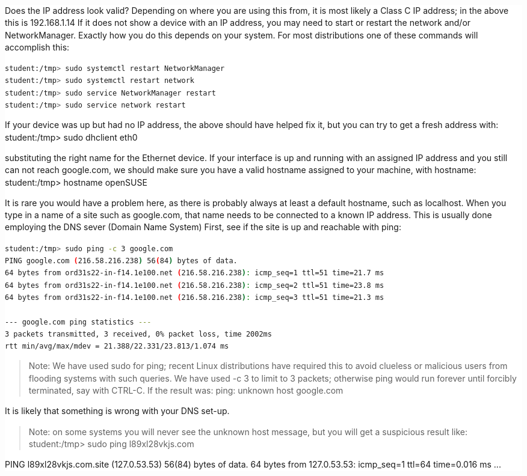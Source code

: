 Does the IP address look valid? Depending on where you are using this from, it is most likely a Class C IP address; in the above this is 192.168.1.14
If it does not show a device with an IP address, you may need to start or restart the network and/or NetworkManager. Exactly how you do this depends on your system. For most distributions one of these commands will accomplish this:

```sh
student:/tmp> sudo systemctl restart NetworkManager
student:/tmp> sudo systemctl restart network
student:/tmp> sudo service NetworkManager restart
student:/tmp> sudo service network restart
```

If your device was up but had no IP address, the above should have helped fix it, but you can try to get a fresh address with:
student:/tmp> sudo dhclient eth0

substituting the right name for the Ethernet device.
If your interface is up and running with an assigned IP address and you still can not reach google.com, we should make sure you have a valid hostname assigned to your machine, with hostname:
student:/tmp> hostname
openSUSE

It is rare you would have a problem here, as there is probably always at least a default hostname, such as localhost.
When you type in a name of a site such as google.com, that name needs to be connected to a known IP address. This is usually done employing the DNS sever (Domain Name System)
First, see if the site is up and reachable with ping:

```sh
student:/tmp> sudo ping -c 3 google.com
PING google.com (216.58.216.238) 56(84) bytes of data.
64 bytes from ord31s22-in-f14.1e100.net (216.58.216.238): icmp_seq=1 ttl=51 time=21.7 ms
64 bytes from ord31s22-in-f14.1e100.net (216.58.216.238): icmp_seq=2 ttl=51 time=23.8 ms
64 bytes from ord31s22-in-f14.1e100.net (216.58.216.238): icmp_seq=3 ttl=51 time=21.3 ms

--- google.com ping statistics ---
3 packets transmitted, 3 received, 0% packet loss, time 2002ms
rtt min/avg/max/mdev = 21.388/22.331/23.813/1.074 ms
```

> Note: We have used sudo for ping; recent Linux distributions have required this to avoid clueless or malicious users from flooding systems with such queries.
We have used -c 3 to limit to 3 packets; otherwise ping would run forever until forcibly terminated, say with CTRL-C.
If the result was:
ping: unknown host google.com

It is likely that something is wrong with your DNS set-up. 

> Note: on some systems you will never see the unknown host message, but you will get a suspicious result like:
student:/tmp> sudo ping l89xl28vkjs.com

PING l89xl28vkjs.com.site (127.0.53.53) 56(84) bytes of data.
64 bytes from 127.0.53.53: icmp_seq=1 ttl=64 time=0.016 ms
...
